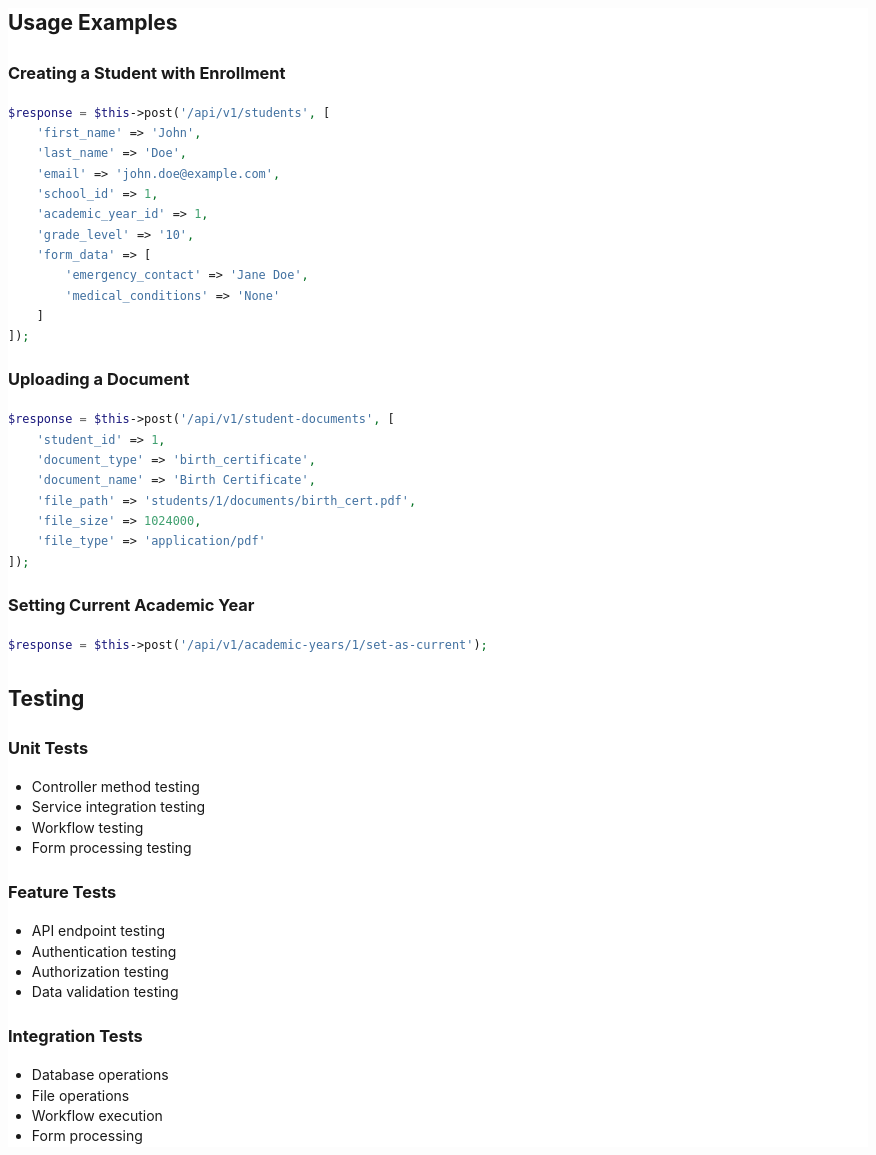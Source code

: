 ## Usage Examples

### Creating a Student with Enrollment
```php
$response = $this->post('/api/v1/students', [
    'first_name' => 'John',
    'last_name' => 'Doe',
    'email' => 'john.doe@example.com',
    'school_id' => 1,
    'academic_year_id' => 1,
    'grade_level' => '10',
    'form_data' => [
        'emergency_contact' => 'Jane Doe',
        'medical_conditions' => 'None'
    ]
]);
```

### Uploading a Document
```php
$response = $this->post('/api/v1/student-documents', [
    'student_id' => 1,
    'document_type' => 'birth_certificate',
    'document_name' => 'Birth Certificate',
    'file_path' => 'students/1/documents/birth_cert.pdf',
    'file_size' => 1024000,
    'file_type' => 'application/pdf'
]);
```

### Setting Current Academic Year
```php
$response = $this->post('/api/v1/academic-years/1/set-as-current');
```

## Testing

### Unit Tests
- Controller method testing
- Service integration testing
- Workflow testing
- Form processing testing

### Feature Tests
- API endpoint testing
- Authentication testing
- Authorization testing
- Data validation testing

### Integration Tests
- Database operations
- File operations
- Workflow execution
- Form processing
